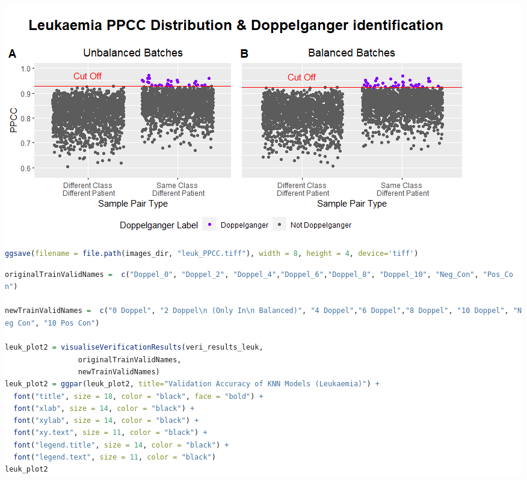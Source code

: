 ![](Leuk_files/figure-gfm/unnamed-chunk-37-1.png)

``` r
ggsave(filename = file.path(images_dir, "leuk_PPCC.tiff"), width = 8, height = 4, device='tiff')
```

``` r
originalTrainValidNames =  c("Doppel_0", "Doppel_2", "Doppel_4","Doppel_6","Doppel_8", "Doppel_10", "Neg_Con", "Pos_Con")

newTrainValidNames =  c("0 Doppel", "2 Doppel\n (Only In\n Balanced)", "4 Doppel","6 Doppel","8 Doppel", "10 Doppel", "Neg Con", "10 Pos Con")

leuk_plot2 = visualiseVerificationResults(veri_results_leuk,
                 originalTrainValidNames,
                 newTrainValidNames)
leuk_plot2 = ggpar(leuk_plot2, title="Validation Accuracy of KNN Models (Leukaemia)") +
  font("title", size = 18, color = "black", face = "bold") +
  font("xlab", size = 14, color = "black") +
  font("xylab", size = 14, color = "black") +
  font("xy.text", size = 11, color = "black") +
  font("legend.title", size = 14, color = "black") +
  font("legend.text", size = 11, color = "black")
leuk_plot2
```
